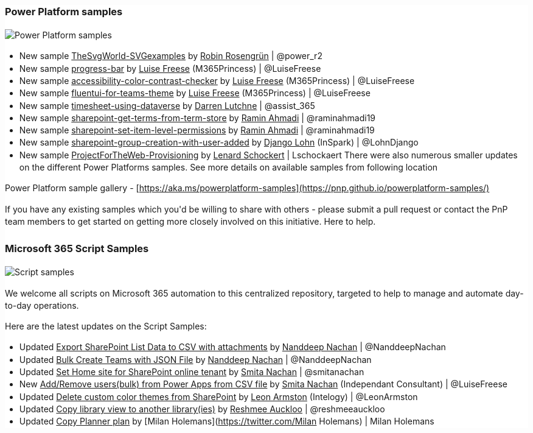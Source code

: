### Power Platform samples

![Power Platform samples](images/powerplatform-samples.png)

* New sample [TheSvgWorld-SVGexamples](https://github.com/pnp/powerapps-samples/tree/main/samples/TheSvgWorld-SVGexamples) by [Robin Rosengrün](https://twitter.com/power_r2) | @power_r2
* New sample [progress-bar](https://github.com/pnp/powerapps-samples/tree/main/samples/progress-bar) by [Luise Freese](https://twitter.com/LuiseFreese) (M365Princess) | @LuiseFreese
* New sample [accessibility-color-contrast-checker](https://github.com/pnp/powerapps-samples/tree/main/samples/accessibility-color-contrast-checker) by [Luise Freese](https://twitter.com/LuiseFreese) (M365Princess) | @LuiseFreese
* New sample [fluentui-for-teams-theme](https://github.com/pnp/powerapps-samples/tree/main/samples/fluentui-for-teams-theme) by [Luise Freese](https://twitter.com/LuiseFreese) (M365Princess) | @LuiseFreese
* New sample [timesheet-using-dataverse](https://github.com/pnp/powerapps-samples/tree/main/samples/timesheet-using-dataverse) by [Darren Lutchne](https://twitter.com/assist_365) | @assist_365
* New sample [sharepoint-get-terms-from-term-store](https://github.com/pnp/powerautomate-samples/tree/main/samples/sharepoint-get-terms-from-term-store) by [Ramin Ahmadi](https://twitter.com/raminahmadi1986) | @raminahmadi19
* New sample [sharepoint-set-item-level-permissions](https://github.com/pnp/powerautomate-samples/tree/main/samples/sharepoint-set-item-level-permissions) by [Ramin Ahmadi](https://twitter.com/raminahmadi1986) | @raminahmadi19
* New sample [sharepoint-group-creation-with-user-added](https://github.com/pnp/powerautomate-samples/tree/main/samples/sharepoint-group-creation-with-user-added) by [Django Lohn](https://www.twitter.com/LohnDjango) (InSpark) | @LohnDjango
* New sample [ProjectForTheWeb-Provisioning](https://github.com/pnp/powerautomate-samples/tree/main/samples/ProjectForTheWeb-Provisioning) by [Lenard Schockert](https://github.com/Lschockaert) | Lschockaert
There were also numerous smaller updates on the different Power Platforms samples. See more details on available samples from following location

Power Platform sample gallery - [https://aka.ms/powerplatform-samples](https://pnp.github.io/powerplatform-samples/)

If you have any existing samples which you'd be willing to share with others - please submit a pull request or contact the PnP team members to get started on getting more closely involved on this initiative. Here to help.

### Microsoft 365 Script Samples

![Script samples ](images/script-samples.png)

We welcome all scripts on Microsoft 365 automation to this centralized repository, targeted to help to manage and automate day-to-day operations.

Here are the latest updates on the Script Samples:

* Updated [Export SharePoint List Data to CSV with attachments](https://pnp.github.io/script-samples/spo-export-sharepoint-list-items-to-csv/README.html) by [Nanddeep Nachan](https://twitter.com/NanddeepNachan)  | @NanddeepNachan
* Updated [Bulk Create Teams with JSON File](https://pnp.github.io/script-samples/teams-bulk-create-teams/README.html) by [Nanddeep Nachan](https://twitter.com/NanddeepNachan)  | @NanddeepNachan
* Updated [Set Home site for SharePoint online tenant](https://pnp.github.io/script-samples/spo-set-home-site/README.html) by [Smita Nachan](https://twitter.com/smitanachan)  | @smitanachan
* New [Add/Remove users(bulk) from Power Apps from CSV file](https://pnp.github.io/script-samples/powerapps-bulk-useraccess/README.html) by [Smita Nachan](https://twitter.com/LuiseFreese)  (Independant Consultant) | @LuiseFreese
* Updated [Delete custom color themes from SharePoint](https://pnp.github.io/script-samples/spo-remove-custom-themes/README.html) by [Leon Armston](https://twitter.com/LeonArmston)  (Intelogy) | @LeonArmston
* Updated [Copy library view to another library(ies)](https://pnp.github.io/script-samples/spo-copy-library-view/README.html) by [Reshmee Auckloo](https://twitter.com/reshmeeauckloo)  | @reshmeeauckloo
* Updated [Copy Planner plan](https://pnp.github.io/script-samples/planner-copy-planner-plan/README.html) by [Milan Holemans](<https://twitter.com/Milan> Holemans)  | Milan Holemans